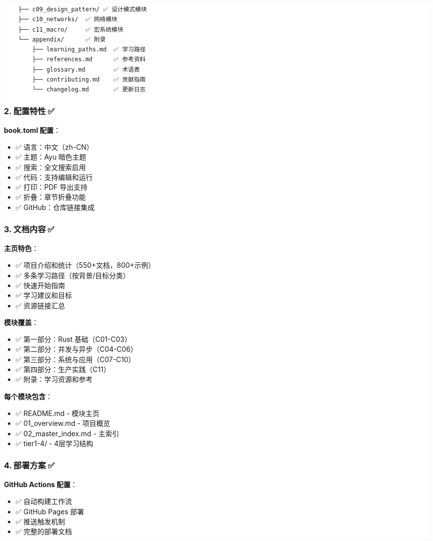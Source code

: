 ```
    ├── c09_design_pattern/ ✅ 设计模式模块
    ├── c10_networks/  ✅ 网络模块
    ├── c11_macro/     ✅ 宏系统模块
    └── appendix/      ✅ 附录
        ├── learning_paths.md  ✅ 学习路径
        ├── references.md      ✅ 参考资料
        ├── glossary.md        ✅ 术语表
        ├── contributing.md    ✅ 贡献指南
        └── changelog.md       ✅ 更新日志
```

### 2. 配置特性 ✅

**book.toml 配置**：
- ✅ 语言：中文（zh-CN）
- ✅ 主题：Ayu 暗色主题
- ✅ 搜索：全文搜索启用
- ✅ 代码：支持编辑和运行
- ✅ 打印：PDF 导出支持
- ✅ 折叠：章节折叠功能
- ✅ GitHub：仓库链接集成

### 3. 文档内容 ✅

**主页特色**：
- ✅ 项目介绍和统计（550+文档，800+示例）
- ✅ 多条学习路径（按背景/目标分类）
- ✅ 快速开始指南
- ✅ 学习建议和目标
- ✅ 资源链接汇总

**模块覆盖**：
- ✅ 第一部分：Rust 基础（C01-C03）
- ✅ 第二部分：并发与异步（C04-C06）
- ✅ 第三部分：系统与应用（C07-C10）
- ✅ 第四部分：生产实践（C11）
- ✅ 附录：学习资源和参考

**每个模块包含**：
- ✅ README.md - 模块主页
- ✅ 01_overview.md - 项目概览
- ✅ 02_master_index.md - 主索引
- ✅ tier1-4/ - 4层学习结构

### 4. 部署方案 ✅

**GitHub Actions 配置**：
- ✅ 自动构建工作流
- ✅ GitHub Pages 部署
- ✅ 推送触发机制
- ✅ 完整的部署文档
